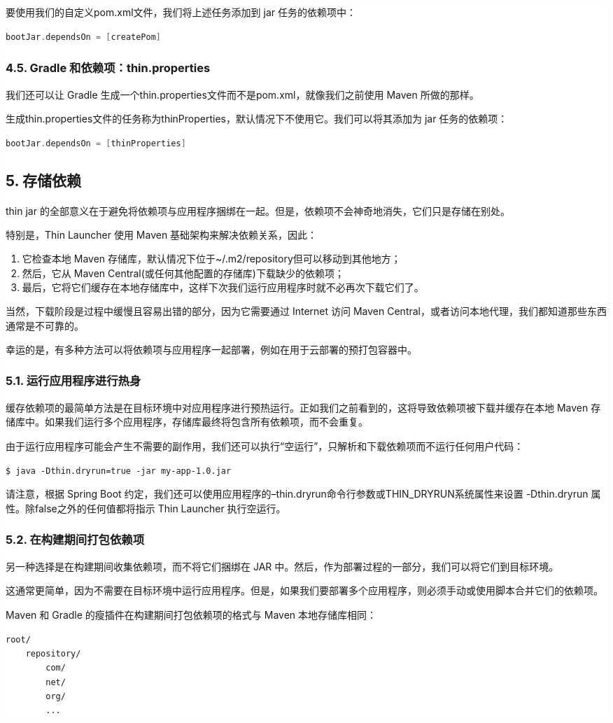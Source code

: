 要使用我们的自定义pom.xml文件，我们将上述任务添加到 jar 任务的依赖项中：

```groovy
bootJar.dependsOn = [createPom]
```

### 4.5. Gradle 和依赖项：thin.properties

我们还可以让 Gradle 生成一个thin.properties文件而不是pom.xml，就像我们之前使用 Maven 所做的那样。

生成thin.properties文件的任务称为thinProperties，默认情况下不使用它。我们可以将其添加为 jar 任务的依赖项：

```groovy
bootJar.dependsOn = [thinProperties]
```

## 5. 存储依赖

thin jar 的全部意义在于避免将依赖项与应用程序捆绑在一起。但是，依赖项不会神奇地消失，它们只是存储在别处。

特别是，Thin Launcher 使用 Maven 基础架构来解决依赖关系，因此：

1.  它检查本地 Maven 存储库，默认情况下位于~/.m2/repository但可以移动到其他地方；
2.  然后，它从 Maven Central(或任何其他配置的存储库)下载缺少的依赖项；
3.  最后，它将它们缓存在本地存储库中，这样下次我们运行应用程序时就不必再次下载它们了。

当然，下载阶段是过程中缓慢且容易出错的部分，因为它需要通过 Internet 访问 Maven Central，或者访问本地代理，我们都知道那些东西通常是不可靠的。

幸运的是，有多种方法可以将依赖项与应用程序一起部署，例如在用于云部署的预打包容器中。

### 5.1. 运行应用程序进行热身

缓存依赖项的最简单方法是在目标环境中对应用程序进行预热运行。正如我们之前看到的，这将导致依赖项被下载并缓存在本地 Maven 存储库中。如果我们运行多个应用程序，存储库最终将包含所有依赖项，而不会重复。

由于运行应用程序可能会产生不需要的副作用，我们还可以执行“空运行”，只解析和下载依赖项而不运行任何用户代码：

```shell
$ java -Dthin.dryrun=true -jar my-app-1.0.jar
```

请注意，根据 Spring Boot 约定，我们还可以使用应用程序的–thin.dryrun命令行参数或THIN_DRYRUN系统属性来设置 -Dthin.dryrun 属性。除false之外的任何值都将指示 Thin Launcher 执行空运行。

### 5.2. 在构建期间打包依赖项

另一种选择是在构建期间收集依赖项，而不将它们捆绑在 JAR 中。然后，作为部署过程的一部分，我们可以将它们到目标环境。

这通常更简单，因为不需要在目标环境中运行应用程序。但是，如果我们要部署多个应用程序，则必须手动或使用脚本合并它们的依赖项。

Maven 和 Gradle 的瘦插件在构建期间打包依赖项的格式与 Maven 本地存储库相同：

```plaintext
root/
    repository/
        com/
        net/
        org/
        ...
```
